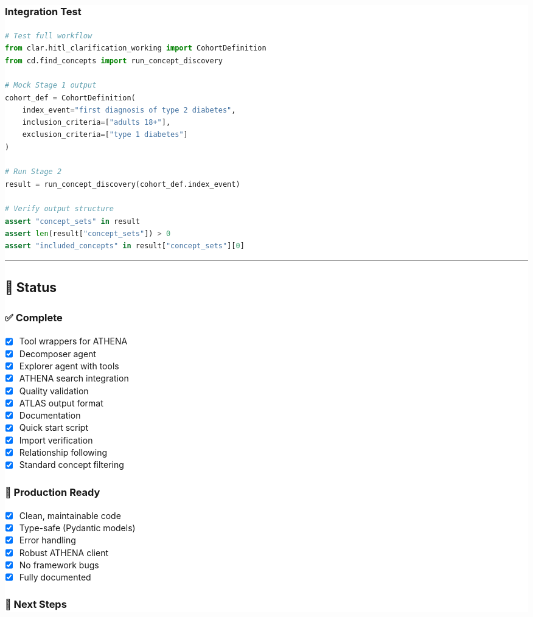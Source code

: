 ### Integration Test

```python
# Test full workflow
from clar.hitl_clarification_working import CohortDefinition
from cd.find_concepts import run_concept_discovery

# Mock Stage 1 output
cohort_def = CohortDefinition(
    index_event="first diagnosis of type 2 diabetes",
    inclusion_criteria=["adults 18+"],
    exclusion_criteria=["type 1 diabetes"]
)

# Run Stage 2
result = run_concept_discovery(cohort_def.index_event)

# Verify output structure
assert "concept_sets" in result
assert len(result["concept_sets"]) > 0
assert "included_concepts" in result["concept_sets"][0]
```

---

## 🎯 Status

### ✅ Complete

- [x] Tool wrappers for ATHENA
- [x] Decomposer agent
- [x] Explorer agent with tools
- [x] ATHENA search integration
- [x] Quality validation
- [x] ATLAS output format
- [x] Documentation
- [x] Quick start script
- [x] Import verification
- [x] Relationship following
- [x] Standard concept filtering

### 🚀 Production Ready

- [x] Clean, maintainable code
- [x] Type-safe (Pydantic models)
- [x] Error handling
- [x] Robust ATHENA client
- [x] No framework bugs
- [x] Fully documented

### 📝 Next Steps

